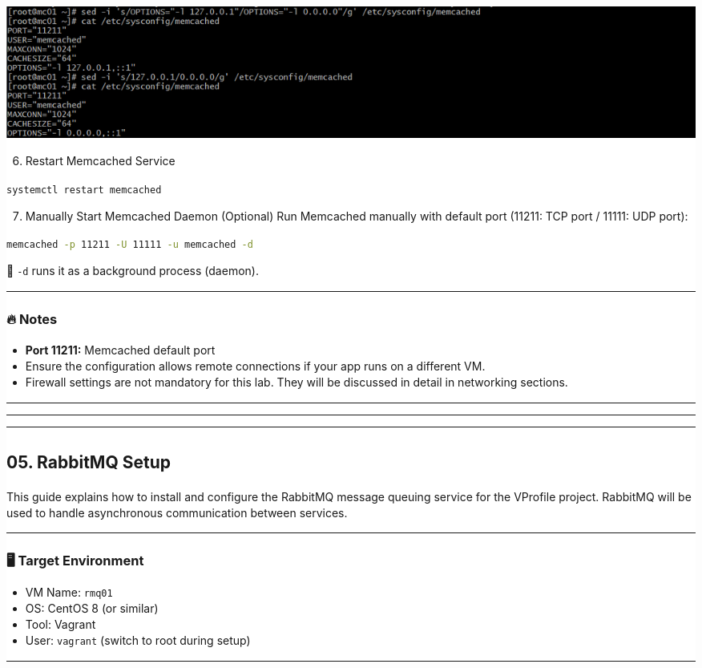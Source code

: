 ![alt text](<images/07.Configure Memcached for Remote Access.png>)

6. Restart Memcached Service

```bash
systemctl restart memcached
```

7. Manually Start Memcached Daemon (Optional)
   Run Memcached manually with default port (11211: TCP port / 11111: UDP port):

```bash
memcached -p 11211 -U 11111 -u memcached -d
```

🔁 `-d` runs it as a background process (daemon).

---

### 🔥 Notes

- **Port 11211:** Memcached default port
- Ensure the configuration allows remote connections if your app runs on a different VM.
- Firewall settings are not mandatory for this lab. They will be discussed in detail in networking sections.

---

---

---

## 05. RabbitMQ Setup

This guide explains how to install and configure the RabbitMQ message queuing service for the VProfile project. RabbitMQ will be used to handle asynchronous communication between services.

---

### 🖥️ Target Environment

- VM Name: `rmq01`
- OS: CentOS 8 (or similar)
- Tool: Vagrant
- User: `vagrant` (switch to root during setup)

---
